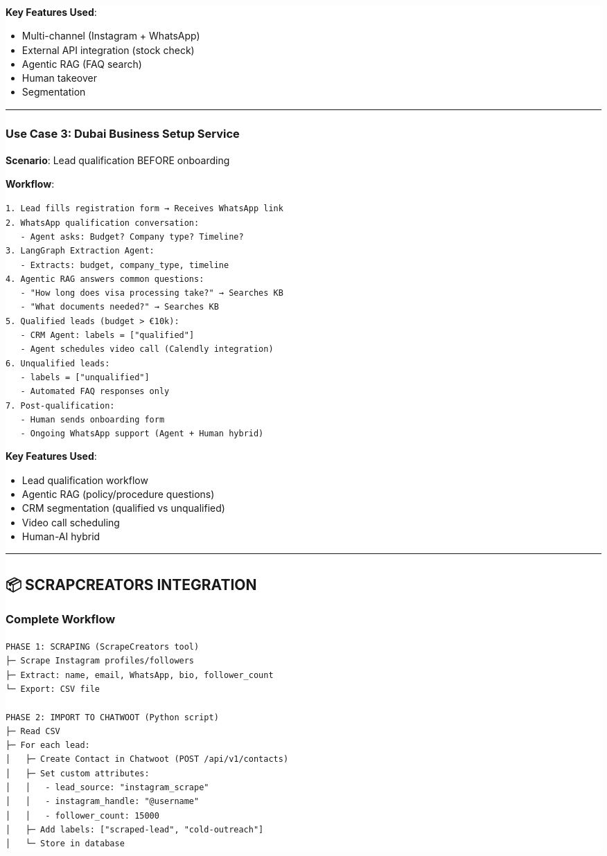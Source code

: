 ```
```

**Key Features Used**:
- Multi-channel (Instagram + WhatsApp)
- External API integration (stock check)
- Agentic RAG (FAQ search)
- Human takeover
- Segmentation

---

### Use Case 3: Dubai Business Setup Service
**Scenario**: Lead qualification BEFORE onboarding

**Workflow**:
```
1. Lead fills registration form → Receives WhatsApp link
2. WhatsApp qualification conversation:
   - Agent asks: Budget? Company type? Timeline?
3. LangGraph Extraction Agent:
   - Extracts: budget, company_type, timeline
4. Agentic RAG answers common questions:
   - "How long does visa processing take?" → Searches KB
   - "What documents needed?" → Searches KB
5. Qualified leads (budget > €10k):
   - CRM Agent: labels = ["qualified"]
   - Agent schedules video call (Calendly integration)
6. Unqualified leads:
   - labels = ["unqualified"]
   - Automated FAQ responses only
7. Post-qualification:
   - Human sends onboarding form
   - Ongoing WhatsApp support (Agent + Human hybrid)
```

**Key Features Used**:
- Lead qualification workflow
- Agentic RAG (policy/procedure questions)
- CRM segmentation (qualified vs unqualified)
- Video call scheduling
- Human-AI hybrid

---

## 📦 SCRAPCREATORS INTEGRATION

### Complete Workflow
```
PHASE 1: SCRAPING (ScrapeCreators tool)
├─ Scrape Instagram profiles/followers
├─ Extract: name, email, WhatsApp, bio, follower_count
└─ Export: CSV file

PHASE 2: IMPORT TO CHATWOOT (Python script)
├─ Read CSV
├─ For each lead:
│   ├─ Create Contact in Chatwoot (POST /api/v1/contacts)
│   ├─ Set custom attributes:
│   │   - lead_source: "instagram_scrape"
│   │   - instagram_handle: "@username"
│   │   - follower_count: 15000
│   ├─ Add labels: ["scraped-lead", "cold-outreach"]
│   └─ Store in database

```